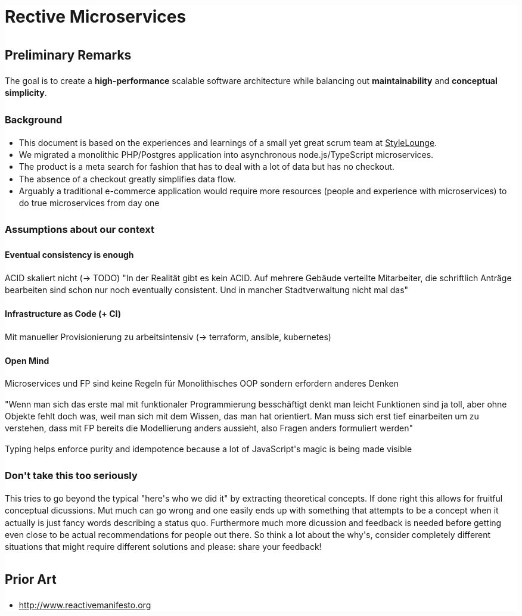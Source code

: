 # Rective Microservices

## Preliminary Remarks
The goal is to create a **high-performance** scalable software architecture while balancing out
**maintainability** and **conceptual simplicity**.

### Background
* This document is based on the experiences and learnings of a small yet great scrum team at [StyleLounge](http://jobs.stylelounge.de).
* We migrated a monolithic PHP/Postgres application into asynchronous node.js/TypeScript microservices.
* The product is a meta search for fashion that has to deal with a lot of data but has no checkout.
* The absence of a checkout greatly simplifies data flow.
* Arguably a traditional e-commerce application would require more resources (people and experience with microservices) to do true microservices from day one


### Assumptions about our context

#### Eventual consistency is enough
ACID skaliert nicht (-> TODO)
"In der Realität gibt es kein ACID. Auf mehrere Gebäude verteilte Mitarbeiter, die schriftlich Anträge bearbeiten sind schon nur noch eventually consistent. Und in mancher Stadtverwaltung nicht mal das"

#### Infrastructure as Code (+ CI)
Mit manueller Provisionierung zu arbeitsintensiv (-> terraform, ansible, kubernetes) 

#### Open Mind
Microservices und FP sind keine Regeln für Monolithisches OOP sondern erfordern anderes Denken

"Wenn man sich das erste mal mit funktionaler Programmierung besschäftigt denkt man leicht Funktionen sind ja toll, aber ohne Objekte fehlt doch was, weil man sich mit dem Wissen, das man hat orientiert. Man muss sich erst tief einarbeiten um zu verstehen, dass mit FP bereits die Modellierung anders aussieht, also Fragen anders formuliert werden"


Typing helps enforce purity and idempotence because a lot of JavaScript's magic is being made visible

### Don't take this too seriously

This tries to go beyond the typical "here's who we did it" by extracting theoretical concepts.
If done right this allows for fruitful conceptual dicussions. Mut much can go wrong and one easily ends up with something that attempts to be a concept when it actually is just fancy words describing a status quo. Furthermore much more dicussion and feedback is needed before getting even close to be actual recommendations for people out there. So think a lot about the why's, consider completely different situations that might require different solutions and please: share your feedback!

## Prior Art
* http://www.reactivemanifesto.org
